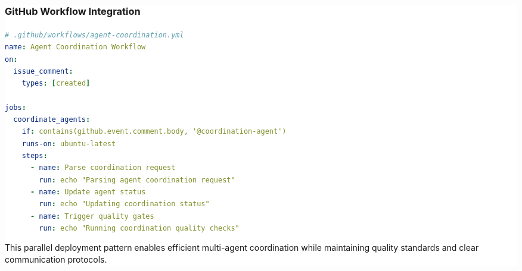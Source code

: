 ### GitHub Workflow Integration
```yaml
# .github/workflows/agent-coordination.yml
name: Agent Coordination Workflow
on:
  issue_comment:
    types: [created]

jobs:
  coordinate_agents:
    if: contains(github.event.comment.body, '@coordination-agent')
    runs-on: ubuntu-latest
    steps:
      - name: Parse coordination request
        run: echo "Parsing agent coordination request"
      - name: Update agent status
        run: echo "Updating coordination status"
      - name: Trigger quality gates
        run: echo "Running coordination quality checks"
```

This parallel deployment pattern enables efficient multi-agent coordination while maintaining quality standards and clear communication protocols.
